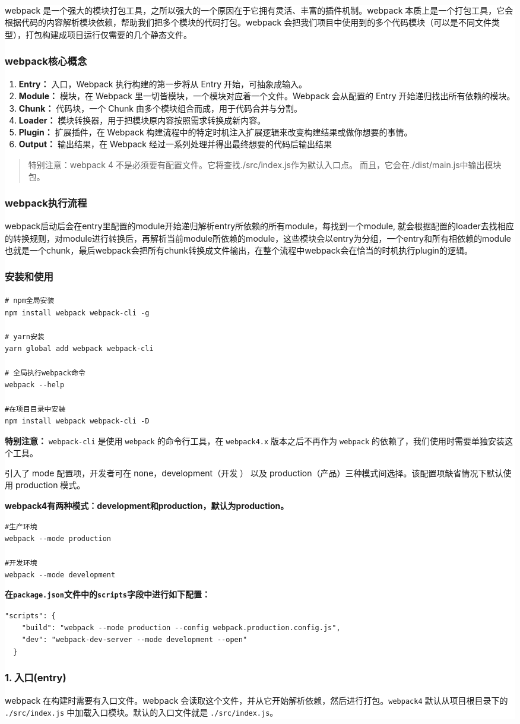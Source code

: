 webpack 是一个强大的模块打包工具，之所以强大的一个原因在于它拥有灵活、丰富的插件机制。webpack 本质上是一个打包工具，它会根据代码的内容解析模块依赖，帮助我们把多个模块的代码打包。webpack 会把我们项目中使用到的多个代码模块（可以是不同文件类型），打包构建成项目运行仅需要的几个静态文件。

### webpack核心概念
1. **Entry：** 入口，Webpack 执行构建的第一步将从 Entry 开始，可抽象成输入。
2. **Module：** 模块，在 Webpack 里一切皆模块，一个模块对应着一个文件。Webpack 会从配置的 Entry 开始递归找出所有依赖的模块。
3. **Chunk：** 代码块，一个 Chunk 由多个模块组合而成，用于代码合并与分割。
4. **Loader：** 模块转换器，用于把模块原内容按照需求转换成新内容。
5. **Plugin：** 扩展插件，在 Webpack 构建流程中的特定时机注入扩展逻辑来改变构建结果或做你想要的事情。
6. **Output：** 输出结果，在 Webpack 经过一系列处理并得出最终想要的代码后输出结果

>特别注意：webpack 4 不是必须要有配置文件。它将查找./src/index.js作为默认入口点。 而且，它会在./dist/main.js中输出模块包。

### webpack执行流程
webpack启动后会在entry里配置的module开始递归解析entry所依赖的所有module，每找到一个module, 就会根据配置的loader去找相应的转换规则，对module进行转换后，再解析当前module所依赖的module，这些模块会以entry为分组，一个entry和所有相依赖的module也就是一个chunk，最后webpack会把所有chunk转换成文件输出，在整个流程中webpack会在恰当的时机执行plugin的逻辑。

### 安装和使用
```
# npm全局安装
npm install webpack webpack-cli -g 

# yarn安装
yarn global add webpack webpack-cli

# 全局执行webpack命令
webpack --help

#在项目目录中安装
npm install webpack webpack-cli -D
```
**特别注意：** `webpack-cli` 是使用 `webpack` 的命令行工具，在 `webpack4.x` 版本之后不再作为 `webpack` 的依赖了，我们使用时需要单独安装这个工具。

引入了 mode 配置项，开发者可在 none，development（开发 ） 以及 production（产品）三种模式间选择。该配置项缺省情况下默认使用 production 模式。

**webpack4有两种模式：development和production，默认为production。**

```
#生产环境
webpack --mode production

#开发环境
webpack --mode development
```
**在`package.json`文件中的`scripts`字段中进行如下配置：**

```
"scripts": {
    "build": "webpack --mode production --config webpack.production.config.js",
    "dev": "webpack-dev-server --mode development --open"
  }
```
### 1. 入口(entry)
webpack 在构建时需要有入口文件。webpack 会读取这个文件，并从它开始解析依赖，然后进行打包。`webpack4` 默认从项目根目录下的 `./src/index.js` 中加载入口模块。默认的入口文件就是 `./src/index.js`。
